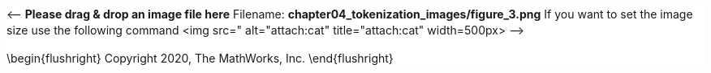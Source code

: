 
<--
**Please drag & drop an image file here**
Filename: **chapter04_tokenization_images/figure_3.png**
If you want to set the image size use the following command
<img src=" alt="attach:cat" title="attach:cat" width=500px>
-->

  

\begin{flushright}
Copyright 2020, The MathWorks, Inc.
\end{flushright}

